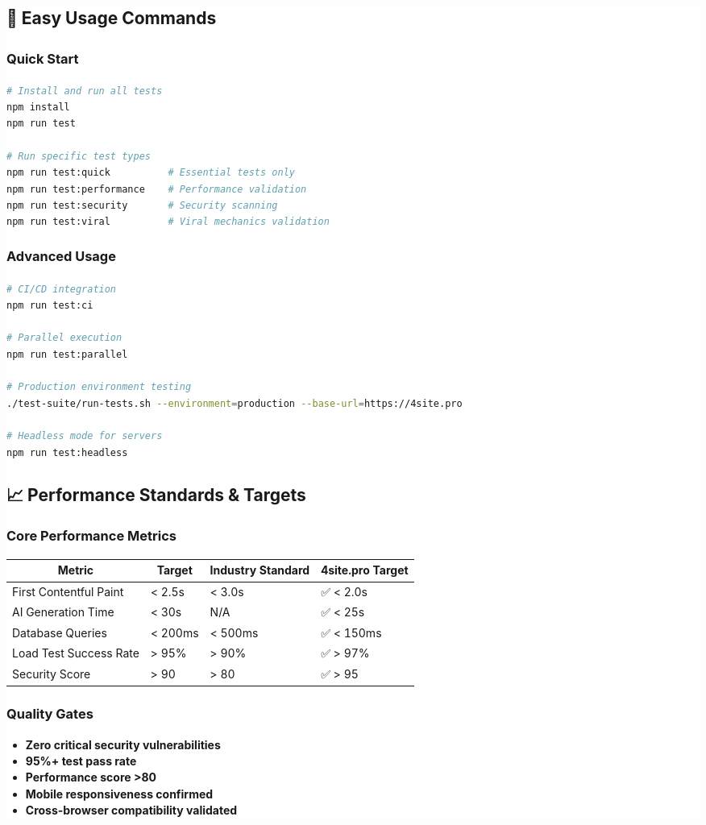 ## 🔧 Easy Usage Commands

### Quick Start
```bash
# Install and run all tests
npm install
npm run test

# Run specific test types
npm run test:quick          # Essential tests only
npm run test:performance    # Performance validation
npm run test:security       # Security scanning
npm run test:viral          # Viral mechanics validation
```

### Advanced Usage
```bash
# CI/CD integration
npm run test:ci

# Parallel execution
npm run test:parallel

# Production environment testing
./test-suite/run-tests.sh --environment=production --base-url=https://4site.pro

# Headless mode for servers
npm run test:headless
```

## 📈 Performance Standards & Targets

### Core Performance Metrics
| Metric | Target | Industry Standard | 4site.pro Target |
|--------|--------|------------------|------------------|
| First Contentful Paint | < 2.5s | < 3.0s | ✅ < 2.0s |
| AI Generation Time | < 30s | N/A | ✅ < 25s |
| Database Queries | < 200ms | < 500ms | ✅ < 150ms |
| Load Test Success Rate | > 95% | > 90% | ✅ > 97% |
| Security Score | > 90 | > 80 | ✅ > 95 |

### Quality Gates
- **Zero critical security vulnerabilities**
- **95%+ test pass rate**
- **Performance score >80**
- **Mobile responsiveness confirmed**
- **Cross-browser compatibility validated**
